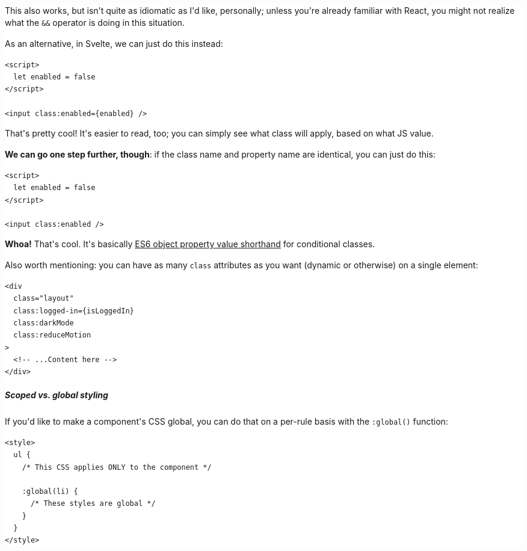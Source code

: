 This also works, but isn't quite as idiomatic as I'd like, personally; unless you're already familiar with React, you might not realize what the `&&` operator is doing in this situation.

As an alternative, in Svelte, we can just do this instead:

```svelte
<script>
  let enabled = false
</script> 

<input class:enabled={enabled} />
```

That's pretty cool! It's easier to read, too; you can simply see what class will apply, based on what JS value.

**We can go one step further, though**: if the class name and property name are identical, you can just do this:

```svelte
<script>
  let enabled = false
</script> 

<input class:enabled />
```

**Whoa!** That's cool. It's basically [ES6 object property value shorthand](https://alligator.io/js/object-property-shorthand-es6/) for conditional classes.

Also worth mentioning: you can have as many `class` attributes as you want (dynamic or otherwise) on a single element:

```svelte
<div
  class="layout"
  class:logged-in={isLoggedIn}
  class:darkMode
  class:reduceMotion
>
  <!-- ...Content here -->
</div>
```


##### Scoped vs. global styling

If you'd like to make a component's CSS global, you can do that on a per-rule basis with the `:global()` function:

```svelte
<style>
  ul {
    /* This CSS applies ONLY to the component */

    :global(li) {
      /* These styles are global */
    }
  }
</style>
```
